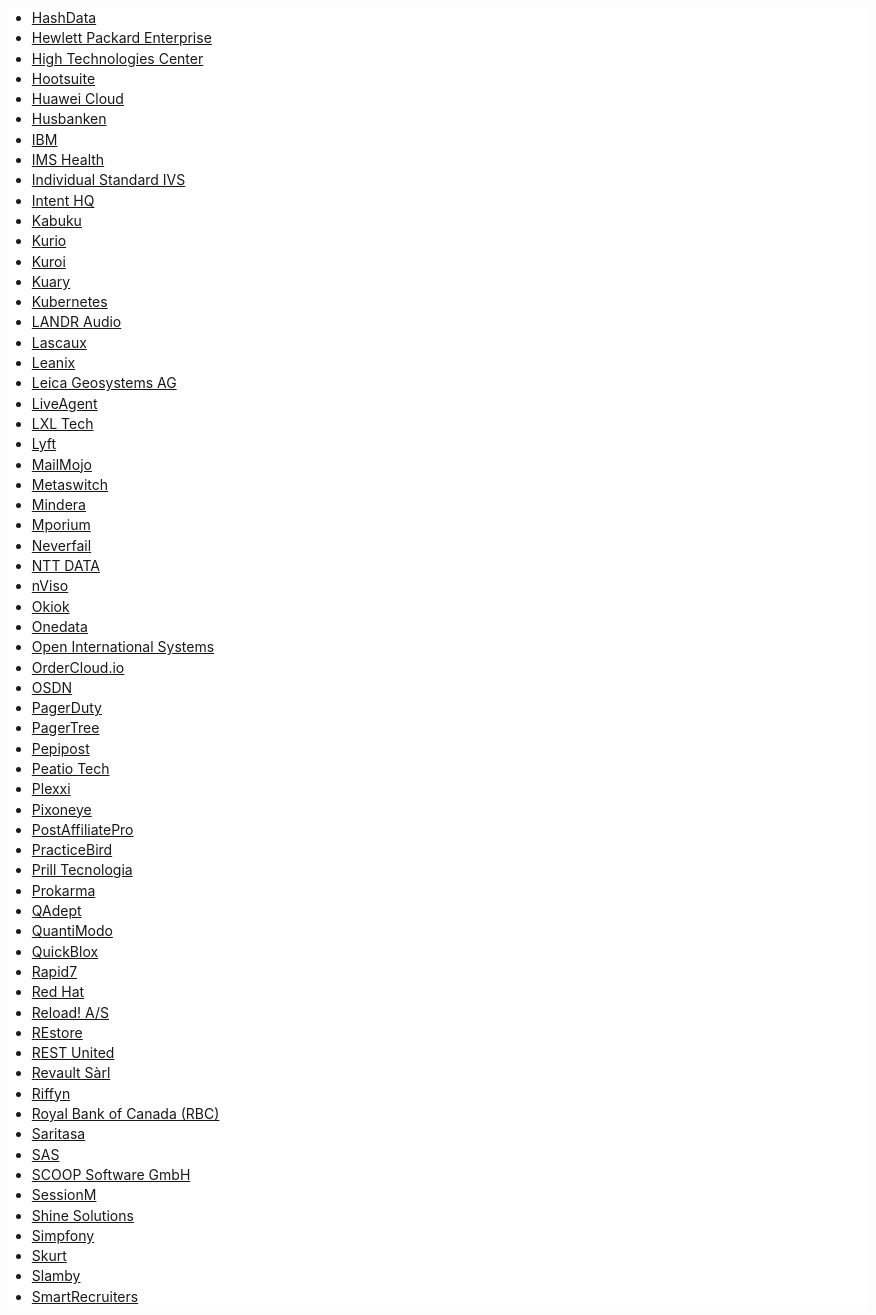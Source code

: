 - [HashData](http://www.hashdata.cn/)
- [Hewlett Packard Enterprise](https://hpe.com)
- [High Technologies Center](http://htc-cs.com)
- [Hootsuite](https://hootsuite.com/)
- [Huawei Cloud](http://www.huaweicloud.com/en-us/product/cs.html)
- [Husbanken](https://www.husbanken.no)
- [IBM](https://www.ibm.com)
- [IMS Health](http://www.imshealth.com/en/solution-areas/technology-and-applications)
- [Individual Standard IVS](http://www.individual-standard.com)
- [Intent HQ](http://www.intenthq.com)
- [Kabuku](http://www.kabuku.co.jp/en)
- [Kurio](https://kurio.co.id)
- [Kuroi](http://kuroiwebdesign.com/)
- [Kuary](https://kuary.com/)
- [Kubernetes](https://kubernetes.io/)
- [LANDR Audio](https://www.landr.com/)
- [Lascaux](http://www.lascaux.it/)
- [Leanix](http://www.leanix.net/)
- [Leica Geosystems AG](http://leica-geosystems.com)
- [LiveAgent](https://www.ladesk.com/)
- [LXL Tech](http://lxltech.com)
- [Lyft](https://www.lyft.com/developers)
- [MailMojo](https://mailmojo.no/)
- [Metaswitch](https://www.metaswitch.com/)
- [Mindera](http://mindera.com/)
- [Mporium](http://mporium.com/)
- [Neverfail](https://neverfail.com/)
- [NTT DATA](http://www.nttdata.com/)
- [nViso](http://www.nviso.ch/)
- [Okiok](https://www.okiok.com)
- [Onedata](http://onedata.org)
- [Open International Systems](https://openintl.com/)
- [OrderCloud.io](http://ordercloud.io)
- [OSDN](https://osdn.jp)
- [PagerDuty](https://www.pagerduty.com)
- [PagerTree](https://pagertree.com)
- [Pepipost](https://www.pepipost.com)
- [Peatio Tech](https://www.peatio.tech)
- [Plexxi](http://www.plexxi.com)
- [Pixoneye](http://www.pixoneye.com/)
- [PostAffiliatePro](https://www.postaffiliatepro.com/)
- [PracticeBird](https://www.practicebird.com/)
- [Prill Tecnologia](http://www.prill.com.br)
- [Prokarma](https://www.prokarma.com)
- [QAdept](http://qadept.com/)
- [QuantiModo](https://quantimo.do/)
- [QuickBlox](https://quickblox.com/)
- [Rapid7](https://rapid7.com/)
- [Red Hat](https://www.redhat.com/)
- [Reload! A/S](https://reload.dk/)
- [REstore](https://www.restore.eu)
- [REST United](https://restunited.com)
- [Revault Sàrl](http://revault.ch)
- [Riffyn](https://riffyn.com)
- [Royal Bank of Canada (RBC)](http://www.rbc.com/canada.html)
- [Saritasa](https://www.saritasa.com/)
- [SAS](https://www.sas.com)
- [SCOOP Software GmbH](http://www.scoop-software.de)
- [SessionM](https://www.sessionm.com/)
- [Shine Solutions](https://shinesolutions.com/)
- [Simpfony](https://www.simpfony.com/)
- [Skurt](http://www.skurt.com)
- [Slamby](https://www.slamby.com/)
- [SmartRecruiters](https://www.smartrecruiters.com/)